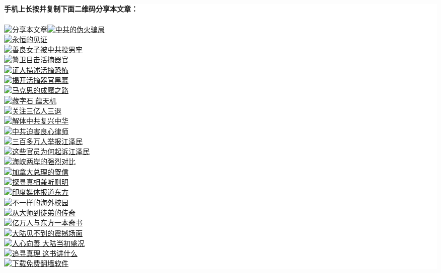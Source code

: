 <strong>手机上长按并复制下面二维码分享本文章：</strong><br><br><img src="https://quickchart.io/qr?size=256&text=https://github.com/1992513/djy/blob/master/gb/22/10/22/n13850869.md%231" title="分享本文章"></td><td VALIGN=TOP><a href="https://github.com/1992513/djy/blob/master/gb/16/1/21/n4622075.md?dfh#1" target="_blank"><img src="https://raw.githubusercontent.com/1992513/djy/master/gb/300/wei-f1.jpg" title="中共的伪火骗局"  alt="中共的伪火骗局"></a><br><a href="https://github.com/1992513/www/blob/master/README.md?dfh#9" target="_blank"><img src="https://raw.githubusercontent.com/1992513/djy/master/gb/300/yong-h.jpg" title="永恒的见证"  alt="永恒的见证"></a><br><a href="https://github.com/1992513/djy/blob/master/gb/13/9/29/n3974789.md?dfh#1" target="_blank"><img src="https://raw.githubusercontent.com/1992513/djy/master/gb/300/shang-lnz.jpg" title="善良女子被中共投男牢"  alt="善良女子被中共投男牢"></a><br><a href="https://github.com/1992513/djy/blob/master/gb/16/3/16/n4663449.md?dfh#1" target="_blank"><img src="https://raw.githubusercontent.com/1992513/djy/master/gb/300/huo-z3.jpg" title="警卫目击活摘器官"  alt="警卫目击活摘器官"></a><br><a href="https://github.com/1992513/djy/blob/master/gb/16/8/7/n8177641.md?dfh#1" target="_blank"><img src="https://raw.githubusercontent.com/1992513/djy/master/gb/300/huo-z4.jpg" title="证人描述活摘恐怖"  alt="证人描述活摘恐怖"></a><br><a href="https://github.com/1992513/djy/blob/master/gb/10/4/19/n2881569.md?dfh#1" target="_blank"><img src="https://raw.githubusercontent.com/1992513/djy/master/gb/300/huo-z1.jpg" title="揭开活摘器官黑幕"  alt="揭开活摘器官黑幕"></a><br><a href="https://github.com/1992513/djy/blob/master/gb/10/11/7/n3077476.md?dfh#1" target="_blank"><img src="https://raw.githubusercontent.com/1992513/djy/master/gb/300/ma-ks.jpg" title="马克思的成魔之路"  alt="马克思的成魔之路"></a><br><a href="https://github.com/1992513/djy/blob/master/gb/14/6/9/n4173977.md?dfh#1" target="_blank"><img src="https://raw.githubusercontent.com/1992513/djy/master/gb/300/chang-zs.jpg" title="藏字石 蕴天机"  alt="藏字石 蕴天机"></a><br><a href="https://github.com/1992513/djy/blob/master/gb/18/5/10/n10381511.md?dfh#1" target="_blank"><img src="https://raw.githubusercontent.com/1992513/djy/master/gb/300/st1.jpg" title="关注三亿人三退"  alt="关注三亿人三退"></a><br><a href="https://github.com/1992513/djy/blob/master/gb/18/3/21/n10237682.md?dfh#1" target="_blank"><img src="https://raw.githubusercontent.com/1992513/djy/master/gb/300/jie-t.jpg" title="解体中共复兴中华"  alt="解体中共复兴中华"></a><br><a href="https://github.com/1992513/djy/blob/master/gb/9/2/9/n2422991.md?dfh#1" target="_blank"><img src="https://raw.githubusercontent.com/1992513/djy/master/gb/300/gao-zs.jpg" title="中共迫害良心律师"  alt="中共迫害良心律师"></a><br><a href="https://github.com/1992513/djy/blob/master/gb/18/12/9/n10900044.md?dfh#1" target="_blank"><img src="https://raw.githubusercontent.com/1992513/djy/master/gb/300/sj1.jpg" title="三百多万人举报江泽民"  alt="三百多万人举报江泽民"></a><br><a href="https://github.com/1992513/djy/blob/master/gb/18/8/28/n10672014.md?dfh#1" target="_blank"><img src="https://raw.githubusercontent.com/1992513/djy/master/gb/300/sj2.jpg" title="这些官员为何起诉江泽民"  alt="这些官员为何起诉江泽民"></a><br><a href="https://github.com/1992513/djy/blob/master/gb/8/12/18/n2367165.md?dfh#1" target="_blank"><img src="https://raw.githubusercontent.com/1992513/djy/master/gb/300/liangan.jpg" title="海峡两岸的强烈对比"  alt="海峡两岸的强烈对比"></a><br><a href="https://github.com/1992513/djy/blob/master/gb/15/12/10/n4593139.md?dfh#1" target="_blank"><img src="https://raw.githubusercontent.com/1992513/djy/master/gb/300/jia-ndzl.jpg" title="加拿大总理的贺信"  alt="加拿大总理的贺信"></a><br><a href="https://github.com/1992513/djy/blob/master/gb/11/6/17/n3289382.md?dfh#1" target="_blank"><img src="https://raw.githubusercontent.com/1992513/djy/master/gb/300/xiao-wd.jpg" title="探寻真相兼听则明"  alt="探寻真相兼听则明"></a><br><a href="https://github.com/1992513/djy/blob/master/gb/18/10/27/n10812623.md?dfh#1" target="_blank"><img src="https://raw.githubusercontent.com/1992513/djy/master/gb/300/yindu.jpg" title="印度媒体报道东方"  alt="印度媒体报道东方"></a><br><a href="https://github.com/1992513/djy/blob/master/gb/18/6/9/n10469652.md?dfh#1" target="_blank"><img src="https://raw.githubusercontent.com/1992513/djy/master/gb/300/xie-j.jpg" title="不一样的海外校园"  alt="不一样的海外校园"></a><br><a href="https://github.com/1992513/djy/blob/master/gb/7/4/5/n1669415.md?dfh#1" target="_blank"><img src="https://raw.githubusercontent.com/1992513/djy/master/gb/300/li-up.jpg" title="从大师到徒弟的传奇"  alt="从大师到徒弟的传奇"></a><br><a href="https://github.com/1992513/djy/blob/master/gb/17/5/26/n9191512.md?dfh#1" target="_blank"><img src="https://raw.githubusercontent.com/1992513/djy/master/gb/300/zfl2.jpg" title="亿万人与东方一本奇书"  alt="亿万人与东方一本奇书"></a><br><a href="https://github.com/1992513/djy/blob/master/gb/13/11/27/n4020290.md?dfh#1" target="_blank"><img src="https://raw.githubusercontent.com/1992513/djy/master/gb/300/zhen-h.jpg" title="大陆见不到的震撼场面"  alt="大陆见不到的震撼场面"></a><br><a href="https://github.com/1992513/djy/blob/master/gb/15/7/17/n4482910.md?dfh#1" target="_blank"><img src="https://raw.githubusercontent.com/1992513/djy/master/gb/300/dalu-sk.jpg" title="人心向善 大陆当初盛况"  alt="人心向善 大陆当初盛况"></a><br><a href="https://github.com/1992513/djy/blob/master/gb/19/1/5/n10955468.md?dfh#1" target="_blank"><img src="https://raw.githubusercontent.com/1992513/djy/master/gb/300/zfl1.jpg" title="追寻真理 这书讲什么"  alt="追寻真理 这书讲什么"></a><br><a href="https://github.com/1992513/www/blob/master/README.md?dfh#1" target="_blank"><img src="https://raw.githubusercontent.com/1992513/djy/master/gb/300/fq1.jpg" title="下载免费翻墙软件"  alt="下载免费翻墙软件"></a><br></td></tr></table>
